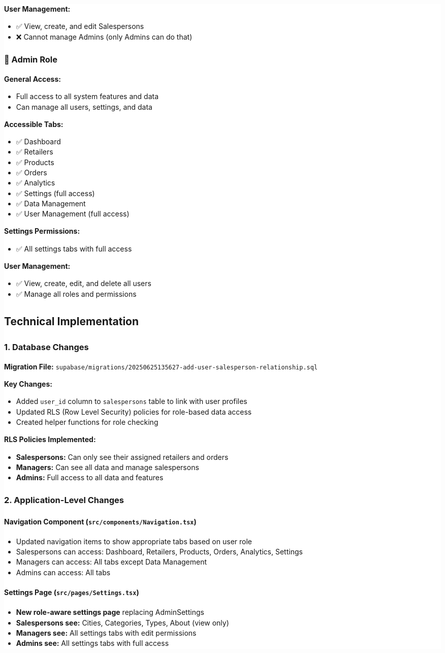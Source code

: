 **User Management:**
- ✅ View, create, and edit Salespersons
- ❌ Cannot manage Admins (only Admins can do that)

### 👑 Admin Role
**General Access:**
- Full access to all system features and data
- Can manage all users, settings, and data

**Accessible Tabs:**
- ✅ Dashboard
- ✅ Retailers
- ✅ Products
- ✅ Orders
- ✅ Analytics
- ✅ Settings (full access)
- ✅ Data Management
- ✅ User Management (full access)

**Settings Permissions:**
- ✅ All settings tabs with full access

**User Management:**
- ✅ View, create, edit, and delete all users
- ✅ Manage all roles and permissions

## Technical Implementation

### 1. Database Changes
**Migration File:** `supabase/migrations/20250625135627-add-user-salesperson-relationship.sql`

**Key Changes:**
- Added `user_id` column to `salespersons` table to link with user profiles
- Updated RLS (Row Level Security) policies for role-based data access
- Created helper functions for role checking

**RLS Policies Implemented:**
- **Salespersons:** Can only see their assigned retailers and orders
- **Managers:** Can see all data and manage salespersons
- **Admins:** Full access to all data and features

### 2. Application-Level Changes

#### Navigation Component (`src/components/Navigation.tsx`)
- Updated navigation items to show appropriate tabs based on user role
- Salespersons can access: Dashboard, Retailers, Products, Orders, Analytics, Settings
- Managers can access: All tabs except Data Management
- Admins can access: All tabs

#### Settings Page (`src/pages/Settings.tsx`)
- **New role-aware settings page** replacing AdminSettings
- **Salespersons see:** Cities, Categories, Types, About (view only)
- **Managers see:** All settings tabs with edit permissions
- **Admins see:** All settings tabs with full access

